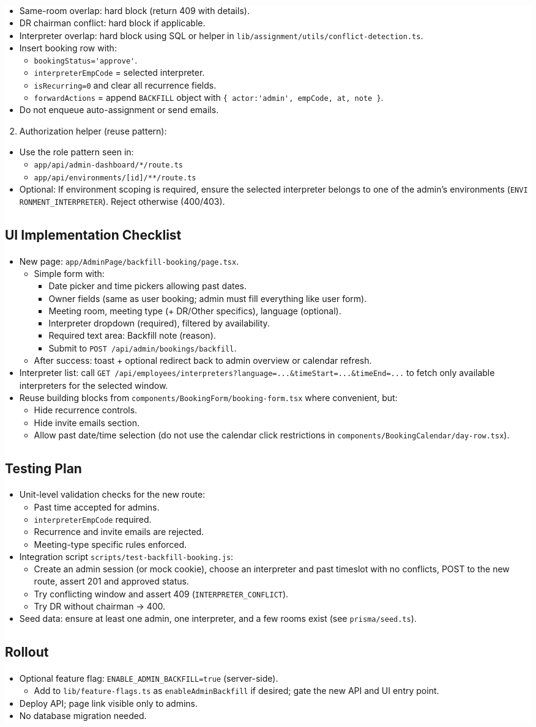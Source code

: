   - Same-room overlap: hard block (return 409 with details).
  - DR chairman conflict: hard block if applicable.
  - Interpreter overlap: hard block using SQL or helper in `lib/assignment/utils/conflict-detection.ts`.
- Insert booking row with:
  - `bookingStatus='approve'`.
  - `interpreterEmpCode` = selected interpreter.
  - `isRecurring=0` and clear all recurrence fields.
  - `forwardActions` = append `BACKFILL` object with `{ actor:'admin', empCode, at, note }`.
- Do not enqueue auto-assignment or send emails.

2) Authorization helper (reuse pattern):
- Use the role pattern seen in:
  - `app/api/admin-dashboard/*/route.ts`
  - `app/api/environments/[id]/**/route.ts`
- Optional: If environment scoping is required, ensure the selected interpreter belongs to one of the admin’s environments (`ENVIRONMENT_INTERPRETER`). Reject otherwise (400/403).

## UI Implementation Checklist
- New page: `app/AdminPage/backfill-booking/page.tsx`.
  - Simple form with:
    - Date picker and time pickers allowing past dates.
    - Owner fields (same as user booking; admin must fill everything like user form).
    - Meeting room, meeting type (+ DR/Other specifics), language (optional).
    - Interpreter dropdown (required), filtered by availability.
    - Required text area: Backfill note (reason).
    - Submit to `POST /api/admin/bookings/backfill`.
  - After success: toast + optional redirect back to admin overview or calendar refresh.
- Interpreter list: call `GET /api/employees/interpreters?language=...&timeStart=...&timeEnd=...` to fetch only available interpreters for the selected window.
- Reuse building blocks from `components/BookingForm/booking-form.tsx` where convenient, but:
  - Hide recurrence controls.
  - Hide invite emails section.
  - Allow past date/time selection (do not use the calendar click restrictions in `components/BookingCalendar/day-row.tsx`).

## Testing Plan
- Unit-level validation checks for the new route:
  - Past time accepted for admins.
  - `interpreterEmpCode` required.
  - Recurrence and invite emails are rejected.
  - Meeting-type specific rules enforced.
- Integration script `scripts/test-backfill-booking.js`:
  - Create an admin session (or mock cookie), choose an interpreter and past timeslot with no conflicts, POST to the new route, assert 201 and approved status.
  - Try conflicting window and assert 409 (`INTERPRETER_CONFLICT`).
  - Try DR without chairman -> 400.
- Seed data: ensure at least one admin, one interpreter, and a few rooms exist (see `prisma/seed.ts`).

## Rollout
- Optional feature flag: `ENABLE_ADMIN_BACKFILL=true` (server-side).
  - Add to `lib/feature-flags.ts` as `enableAdminBackfill` if desired; gate the new API and UI entry point.
- Deploy API; page link visible only to admins.
- No database migration needed.
